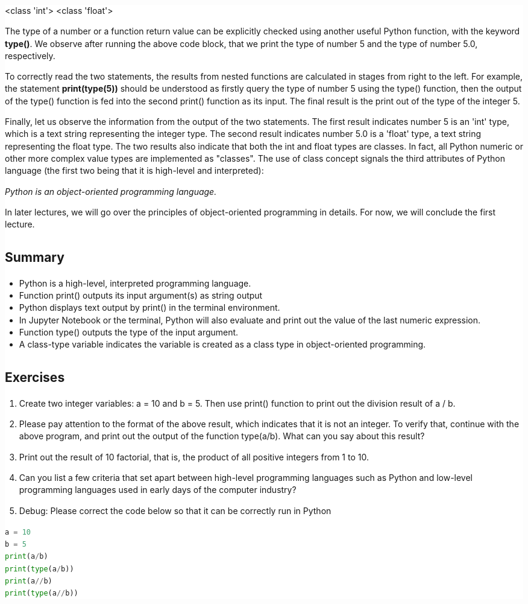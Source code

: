 <class 'int'>
<class 'float'>


The type of a number or a function return value can be explicitly checked using another useful Python function, with the keyword **type()**. We observe after running the above code block, that we print the type of number 5 and the type of number 5.0, respectively.

To correctly read the two statements, the results from nested functions are calculated in stages from right to the left. For example, the statement **print(type(5))** should be understood as firstly query the type of number 5 using the type() function, then the output of the type() function is fed into the second print() function as its input. The final result is the print out of the type of the integer 5.

Finally, let us observe the information from the output of the two statements. The first result indicates number 5 is an 'int' type, which is a text string representing the integer type. The second result indicates number 5.0 is a 'float' type, a text string representing the float type. The two results also indicate that both the int and float types are classes. In fact, all Python numeric or other more complex value types are implemented as "classes". The use of class concept signals the third attributes of Python language (the first two being that it is high-level and interpreted):

*Python is an object-oriented programming language.*

In later lectures, we will go over the principles of object-oriented programming in details. For now, we will conclude the first lecture.

## Summary

* Python is a high-level, interpreted programming language.
* Function print() outputs its input argument(s) as string output
* Python displays text output by print() in the terminal environment.
* In Jupyter Notebook or the terminal, Python will also evaluate and print out the value of the last numeric expression.
* Function type() outputs the type of the input argument.
* A class-type variable indicates the variable is created as a class type in object-oriented programming.

## Exercises

1. Create two integer variables: a = 10 and b = 5. Then use print() function to print out the division result of a / b.

2. Please pay attention to the format of the above result, which indicates that it is not an integer. To verify that, continue with the above program, and print out the output of the function type(a/b). What can you say about this result?

3. Print out the result of 10 factorial, that is, the product of all positive integers from 1 to 10.

4. Can you list a few criteria that set apart between high-level programming languages such as Python and low-level programming languages used in early days of the computer industry?

5. Debug: Please correct the code below so that it can be correctly run in Python


```python
a = 10
b = 5
print(a/b)
print(type(a/b))
print(a//b)
print(type(a//b))
```
